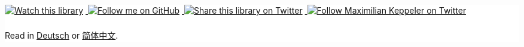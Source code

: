 <a href="https://github.com/maxkeppeler/sheets">
  <img style="margin-right: 4px; margin-bottom: 8px" alt="Watch this library" src="https://img.shields.io/github/watchers/maxkeppeler/sheets.svg?style=social&amp;label=Watch">
</a>

<a href="https://github.com/maxkeppeler/">
  <img style="margin-right: 4px; margin-bottom: 8px" alt="Follow me on GitHub" src="https://img.shields.io/github/followers/maxkeppeler?style=social&label=Follow">
</a>

<a href="https://twitter.com/intent/tweet?text=Checkout%20this%20beautiful%20library!%20%23android%20%23androiddev%20%23library%20%40maxkeppeler%20%0A%0Ahttps%3A%2F%2Fgithub.com%2Fmaxkeppeler%2Fsheets">
  <img style="margin-right: 4px; margin-bottom: 8px" alt="Share this library on Twitter" src="https://img.shields.io/twitter/url?style=social&url=https%3A%2F%2Fgithub.com%2Fmaxkeppeler%2Fsheets&label=Share">
</a>

<a href="https://twitter.com/maxkeppeler">
  <img style="margin-right: 4px; margin-bottom: 8px" alt="Follow Maximilian Keppeler on Twitter" src="https://img.shields.io/twitter/follow/maxkeppeler?label=Follow&style=social">
</a>

  </p>
</p>

Read in [Deutsch](README.de_DE.md) or [简体中文](README.zh_CN.md).
